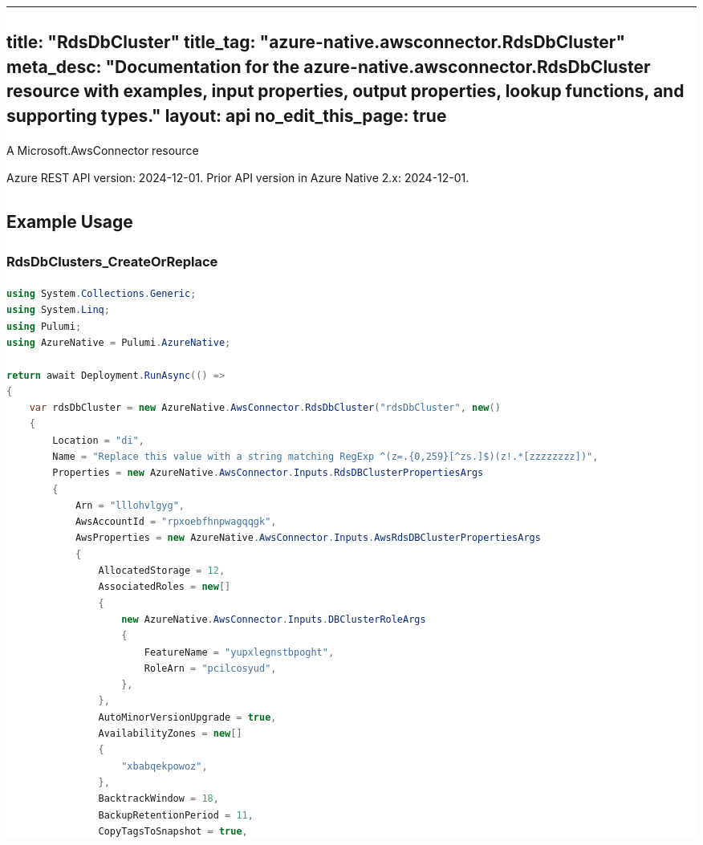 
---
title: "RdsDbCluster"
title_tag: "azure-native.awsconnector.RdsDbCluster"
meta_desc: "Documentation for the azure-native.awsconnector.RdsDbCluster resource with examples, input properties, output properties, lookup functions, and supporting types."
layout: api
no_edit_this_page: true
---






A Microsoft.AwsConnector resource

Azure REST API version: 2024-12-01. Prior API version in Azure Native 2.x: 2024-12-01.

<div><pulumi-examples>

## Example Usage

<div><pulumi-chooser type="language" options="csharp,go,typescript,python,yaml,java"></pulumi-chooser></div>


### RdsDbClusters_CreateOrReplace


<div>
<pulumi-choosable type="language" values="csharp">

```csharp
using System.Collections.Generic;
using System.Linq;
using Pulumi;
using AzureNative = Pulumi.AzureNative;

return await Deployment.RunAsync(() => 
{
    var rdsDbCluster = new AzureNative.AwsConnector.RdsDbCluster("rdsDbCluster", new()
    {
        Location = "di",
        Name = "Replace this value with a string matching RegExp ^(z=.{0,259}[^zs.]$)(z!.*[zzzzzzzz])",
        Properties = new AzureNative.AwsConnector.Inputs.RdsDBClusterPropertiesArgs
        {
            Arn = "lllohvlgyg",
            AwsAccountId = "rpxoebfhnpwagqqgk",
            AwsProperties = new AzureNative.AwsConnector.Inputs.AwsRdsDBClusterPropertiesArgs
            {
                AllocatedStorage = 12,
                AssociatedRoles = new[]
                {
                    new AzureNative.AwsConnector.Inputs.DBClusterRoleArgs
                    {
                        FeatureName = "yupxlegnstbpoght",
                        RoleArn = "pcilcosyud",
                    },
                },
                AutoMinorVersionUpgrade = true,
                AvailabilityZones = new[]
                {
                    "xbabqekpowoz",
                },
                BacktrackWindow = 18,
                BackupRetentionPeriod = 11,
                CopyTagsToSnapshot = true,
```